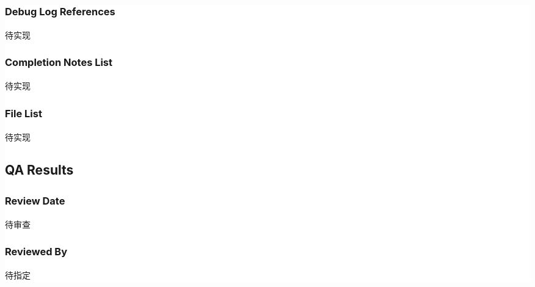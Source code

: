 ### Debug Log References

待实现

### Completion Notes List

待实现

### File List

待实现

## QA Results

### Review Date

待审查

### Reviewed By

待指定